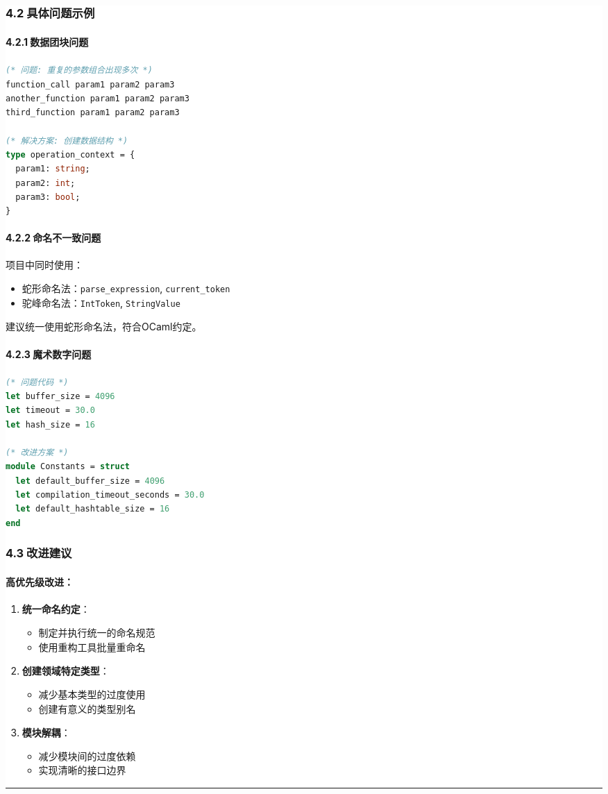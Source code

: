 ### 4.2 具体问题示例

#### 4.2.1 数据团块问题
```ocaml
(* 问题: 重复的参数组合出现多次 *)
function_call param1 param2 param3
another_function param1 param2 param3
third_function param1 param2 param3

(* 解决方案: 创建数据结构 *)
type operation_context = {
  param1: string;
  param2: int;
  param3: bool;
}
```

#### 4.2.2 命名不一致问题
项目中同时使用：
- 蛇形命名法：`parse_expression`, `current_token`
- 驼峰命名法：`IntToken`, `StringValue`

建议统一使用蛇形命名法，符合OCaml约定。

#### 4.2.3 魔术数字问题
```ocaml
(* 问题代码 *)
let buffer_size = 4096
let timeout = 30.0
let hash_size = 16

(* 改进方案 *)
module Constants = struct
  let default_buffer_size = 4096
  let compilation_timeout_seconds = 30.0
  let default_hashtable_size = 16
end
```

### 4.3 改进建议

#### 高优先级改进：
1. **统一命名约定**：
   - 制定并执行统一的命名规范
   - 使用重构工具批量重命名

2. **创建领域特定类型**：
   - 减少基本类型的过度使用
   - 创建有意义的类型别名

3. **模块解耦**：
   - 减少模块间的过度依赖
   - 实现清晰的接口边界

---
